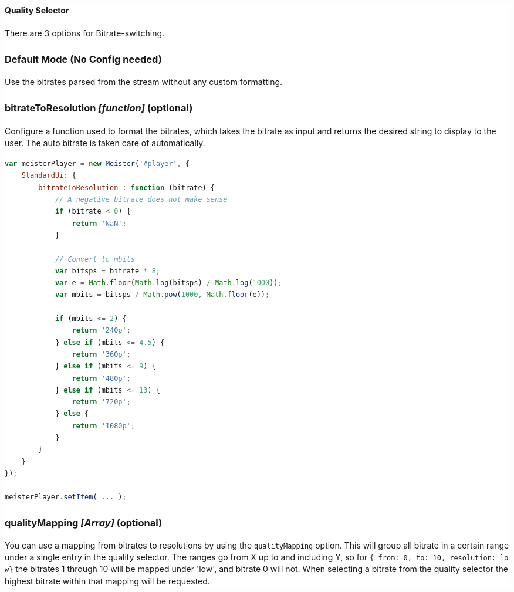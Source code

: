 #### Quality Selector ####

There are 3 options for Bitrate-switching.

### Default Mode (No Config needed) ###

Use the bitrates parsed from the stream without any custom formatting.

### bitrateToResolution *[function]* (optional) ###

Configure a function used to format the bitrates, which takes the bitrate as input and returns the desired string to display to the user. The auto bitrate is taken care of automatically.

```JavaSCript
var meisterPlayer = new Meister('#player', {
    StandardUi: {
        bitrateToResolution : function (bitrate) {
            // A negative bitrate does not make sense
            if (bitrate < 0) {
                return 'NaN';
            }

            // Convert to mbits
            var bitsps = bitrate * 8;
            var e = Math.floor(Math.log(bitsps) / Math.log(1000));
            var mbits = bitsps / Math.pow(1000, Math.floor(e));

            if (mbits <= 2) {
                return '240p';
            } else if (mbits <= 4.5) {
                return '360p';
            } else if (mbits <= 9) {
                return '480p';
            } else if (mbits <= 13) {
                return '720p';
            } else {
                return '1080p';
            }
        }
    }
});

meisterPlayer.setItem( ... );
```

### qualityMapping *[Array]* (optional) ###

You can use a mapping from bitrates to resolutions by using the `qualityMapping` option. This will group all bitrate in a certain range under a single entry in the quality selector. The ranges go from X up to and including Y, so for `{ from: 0, to: 10, resolution: low}` the bitrates 1 through 10 will be mapped under 'low', and bitrate 0 will not.
When selecting a bitrate from the quality selector the highest bitrate within that mapping will be requested.
